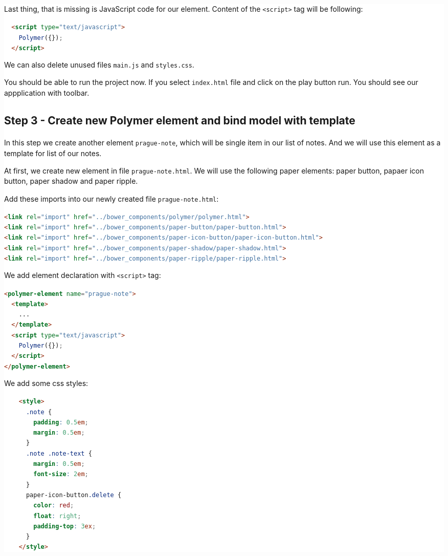 ```html
```

Last thing, that is missing is JavaScript code for our element. Content of the `<script>` tag will be following:

```html
  <script type="text/javascript">
    Polymer({});
  </script>
```

We can also delete unused files `main.js` and `styles.css`.

You should be able to run the project now. If you select `index.html` file and click on the play button run. You should see our appplication with toolbar.

## Step 3 - Create new Polymer element and bind model with template

In this step we create another element `prague-note`, which will be single item in our list of notes. And we will use this element as a template for list of our notes.

At first, we create new element in file `prague-note.html`. We will use the following paper elements: paper button, papaer icon button, paper shadow and paper ripple.

Add these imports into our newly created file `prague-note.html`:

```html
<link rel="import" href="../bower_components/polymer/polymer.html">
<link rel="import" href="../bower_components/paper-button/paper-button.html">
<link rel="import" href="../bower_components/paper-icon-button/paper-icon-button.html">
<link rel="import" href="../bower_components/paper-shadow/paper-shadow.html">
<link rel="import" href="../bower_components/paper-ripple/paper-ripple.html">
```

We add element declaration with `<script>` tag:

```html
<polymer-element name="prague-note">
  <template>
    ...
  </template>
  <script type="text/javascript">
    Polymer({});
  </script>
</polymer-element>
```

We add some css styles:
```html
    <style>
      .note {
        padding: 0.5em;
        margin: 0.5em;
      }
      .note .note-text {
        margin: 0.5em;
        font-size: 2em;
      }
      paper-icon-button.delete {
        color: red;
        float: right;
        padding-top: 3ex;
      }
    </style>
```
